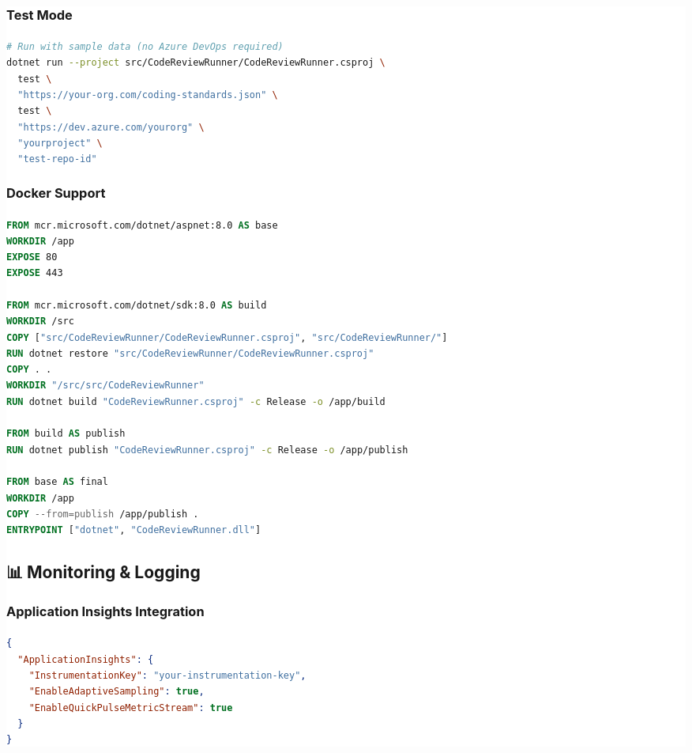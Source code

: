 ### Test Mode

```bash
# Run with sample data (no Azure DevOps required)
dotnet run --project src/CodeReviewRunner/CodeReviewRunner.csproj \
  test \
  "https://your-org.com/coding-standards.json" \
  test \
  "https://dev.azure.com/yourorg" \
  "yourproject" \
  "test-repo-id"
```

### Docker Support

```dockerfile
FROM mcr.microsoft.com/dotnet/aspnet:8.0 AS base
WORKDIR /app
EXPOSE 80
EXPOSE 443

FROM mcr.microsoft.com/dotnet/sdk:8.0 AS build
WORKDIR /src
COPY ["src/CodeReviewRunner/CodeReviewRunner.csproj", "src/CodeReviewRunner/"]
RUN dotnet restore "src/CodeReviewRunner/CodeReviewRunner.csproj"
COPY . .
WORKDIR "/src/src/CodeReviewRunner"
RUN dotnet build "CodeReviewRunner.csproj" -c Release -o /app/build

FROM build AS publish
RUN dotnet publish "CodeReviewRunner.csproj" -c Release -o /app/publish

FROM base AS final
WORKDIR /app
COPY --from=publish /app/publish .
ENTRYPOINT ["dotnet", "CodeReviewRunner.dll"]
```

## 📊 Monitoring & Logging

### Application Insights Integration

```json
{
  "ApplicationInsights": {
    "InstrumentationKey": "your-instrumentation-key",
    "EnableAdaptiveSampling": true,
    "EnableQuickPulseMetricStream": true
  }
}
```

